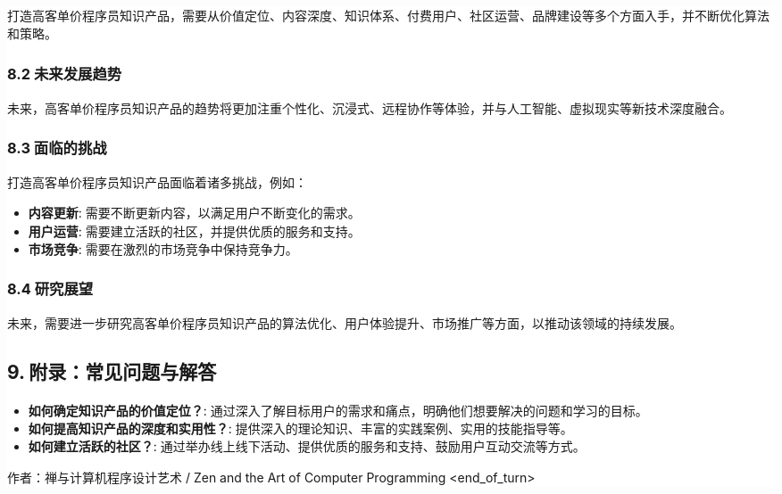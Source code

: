 打造高客单价程序员知识产品，需要从价值定位、内容深度、知识体系、付费用户、社区运营、品牌建设等多个方面入手，并不断优化算法和策略。

### 8.2  未来发展趋势

未来，高客单价程序员知识产品的趋势将更加注重个性化、沉浸式、远程协作等体验，并与人工智能、虚拟现实等新技术深度融合。

### 8.3  面临的挑战

打造高客单价程序员知识产品面临着诸多挑战，例如：

* **内容更新**: 需要不断更新内容，以满足用户不断变化的需求。
* **用户运营**: 需要建立活跃的社区，并提供优质的服务和支持。
* **市场竞争**: 需要在激烈的市场竞争中保持竞争力。

### 8.4  研究展望

未来，需要进一步研究高客单价程序员知识产品的算法优化、用户体验提升、市场推广等方面，以推动该领域的持续发展。

## 9. 附录：常见问题与解答

* **如何确定知识产品的价值定位？**: 通过深入了解目标用户的需求和痛点，明确他们想要解决的问题和学习的目标。
* **如何提高知识产品的深度和实用性？**: 提供深入的理论知识、丰富的实践案例、实用的技能指导等。
* **如何建立活跃的社区？**: 通过举办线上线下活动、提供优质的服务和支持、鼓励用户互动交流等方式。



作者：禅与计算机程序设计艺术 / Zen and the Art of Computer Programming 
<end_of_turn>

